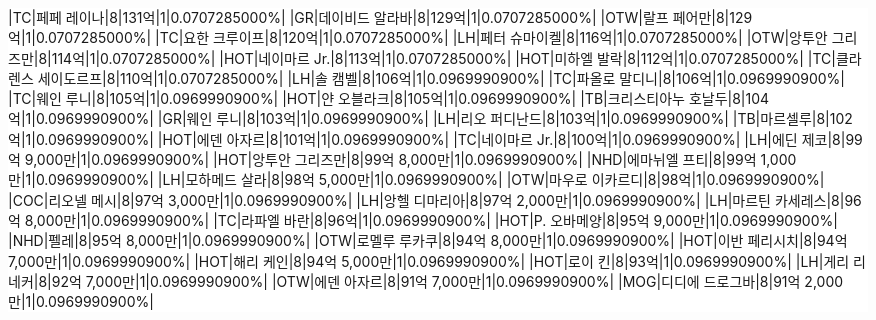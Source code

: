 |TC|페페 레이나|8|131억|1|0.0707285000%|
|GR|데이비드 알라바|8|129억|1|0.0707285000%|
|OTW|랄프 페어만|8|129억|1|0.0707285000%|
|TC|요한 크루이프|8|120억|1|0.0707285000%|
|LH|페터 슈마이켈|8|116억|1|0.0707285000%|
|OTW|앙투안 그리즈만|8|114억|1|0.0707285000%|
|HOT|네이마르 Jr.|8|113억|1|0.0707285000%|
|HOT|미하엘 발락|8|112억|1|0.0707285000%|
|TC|클라렌스 세이도르프|8|110억|1|0.0707285000%|
|LH|솔 캠벨|8|106억|1|0.0969990900%|
|TC|파올로 말디니|8|106억|1|0.0969990900%|
|TC|웨인 루니|8|105억|1|0.0969990900%|
|HOT|얀 오블라크|8|105억|1|0.0969990900%|
|TB|크리스티아누 호날두|8|104억|1|0.0969990900%|
|GR|웨인 루니|8|103억|1|0.0969990900%|
|LH|리오 퍼디난드|8|103억|1|0.0969990900%|
|TB|마르셀루|8|102억|1|0.0969990900%|
|HOT|에덴 아자르|8|101억|1|0.0969990900%|
|TC|네이마르 Jr.|8|100억|1|0.0969990900%|
|LH|에딘 제코|8|99억 9,000만|1|0.0969990900%|
|HOT|앙투안 그리즈만|8|99억 8,000만|1|0.0969990900%|
|NHD|에마뉘엘 프티|8|99억 1,000만|1|0.0969990900%|
|LH|모하메드 살라|8|98억 5,000만|1|0.0969990900%|
|OTW|마우로 이카르디|8|98억|1|0.0969990900%|
|COC|리오넬 메시|8|97억 3,000만|1|0.0969990900%|
|LH|앙헬 디마리아|8|97억 2,000만|1|0.0969990900%|
|LH|마르틴 카세레스|8|96억 8,000만|1|0.0969990900%|
|TC|라파엘 바란|8|96억|1|0.0969990900%|
|HOT|P. 오바메양|8|95억 9,000만|1|0.0969990900%|
|NHD|펠레|8|95억 8,000만|1|0.0969990900%|
|OTW|로멜루 루카쿠|8|94억 8,000만|1|0.0969990900%|
|HOT|이반 페리시치|8|94억 7,000만|1|0.0969990900%|
|HOT|해리 케인|8|94억 5,000만|1|0.0969990900%|
|HOT|로이 킨|8|93억|1|0.0969990900%|
|LH|게리 리네커|8|92억 7,000만|1|0.0969990900%|
|OTW|에덴 아자르|8|91억 7,000만|1|0.0969990900%|
|MOG|디디에 드로그바|8|91억 2,000만|1|0.0969990900%|